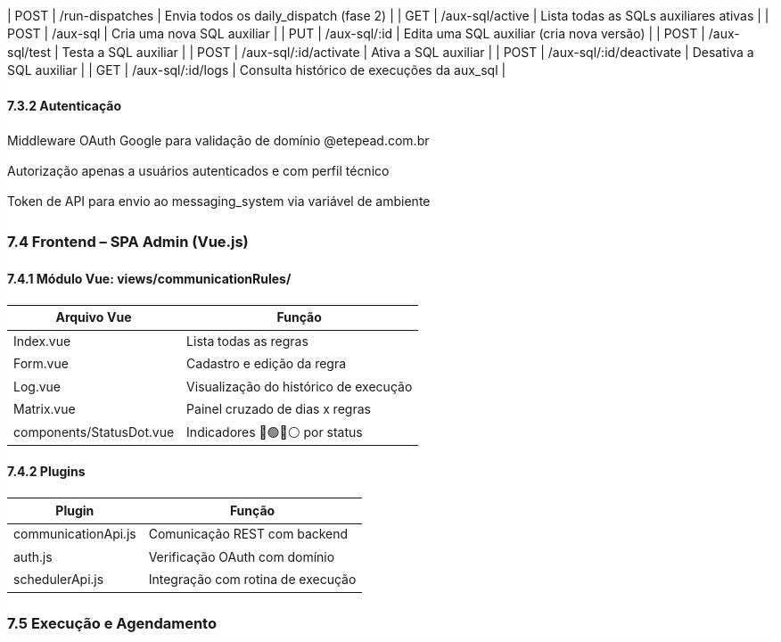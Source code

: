 | POST | /run-dispatches | Envia todos os daily_dispatch (fase 2) |
| GET | /aux-sql/active | Lista todas as SQLs auxiliares ativas |
| POST | /aux-sql | Cria uma nova SQL auxiliar |
| PUT | /aux-sql/:id | Edita uma SQL auxiliar (cria nova versão) |
| POST | /aux-sql/test | Testa a SQL auxiliar |
| POST | /aux-sql/:id/activate | Ativa a SQL auxiliar |
| POST | /aux-sql/:id/deactivate | Desativa a SQL auxiliar |
| GET | /aux-sql/:id/logs | Consulta histórico de execuções da aux_sql |


#### 7.3.2 Autenticação

Middleware OAuth Google para validação de domínio @etepead.com.br

Autorização apenas a usuários autenticados e com perfil técnico

Token de API para envio ao messaging_system via variável de ambiente



### 7.4 Frontend – SPA Admin (Vue.js)

#### 7.4.1 Módulo Vue: views/communicationRules/

| Arquivo Vue | Função |
| --- | --- |
| Index.vue | Lista todas as regras |
| Form.vue | Cadastro e edição da regra |
| Log.vue | Visualização do histórico de execução |
| Matrix.vue | Painel cruzado de dias x regras |
| components/StatusDot.vue | Indicadores 🔴🟢🔵⚪ por status |


#### 7.4.2 Plugins

| Plugin | Função |
| --- | --- |
| communicationApi.js | Comunicação REST com backend |
| auth.js | Verificação OAuth com domínio |
| schedulerApi.js | Integração com rotina de execução |




### 7.5 Execução e Agendamento

